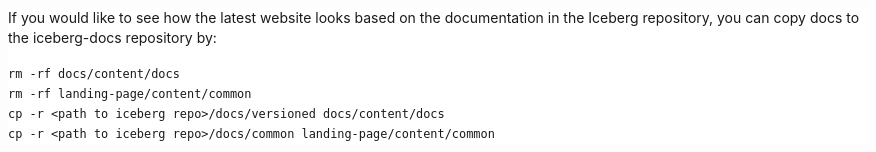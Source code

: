 If you would like to see how the latest website looks based on the documentation in the Iceberg repository, you can copy docs to the iceberg-docs repository by:
```shell
rm -rf docs/content/docs
rm -rf landing-page/content/common
cp -r <path to iceberg repo>/docs/versioned docs/content/docs
cp -r <path to iceberg repo>/docs/common landing-page/content/common
```